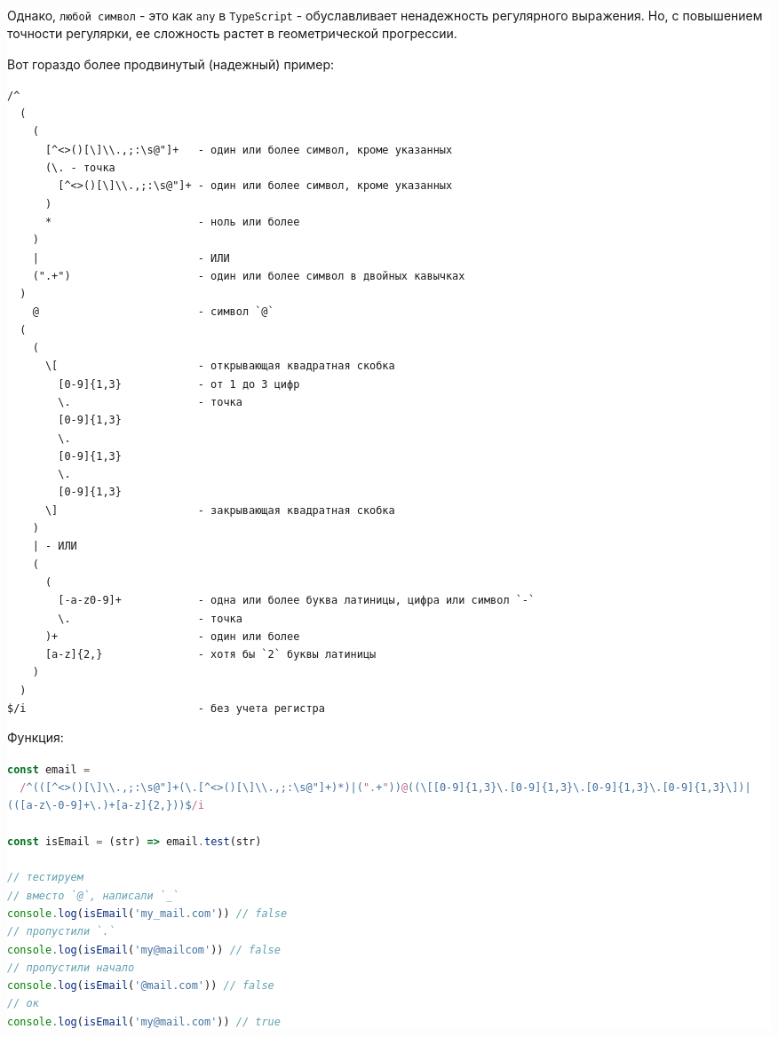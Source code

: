 
Однако, `любой символ` - это как `any` в `TypeScript` - обуславливает ненадежность регулярного выражения. Но, с повышением точности регулярки, ее сложность растет в геометрической прогрессии.

Вот гораздо более продвинутый (надежный) пример:

```
/^
  (
    (
      [^<>()[\]\\.,;:\s@"]+   - один или более символ, кроме указанных
      (\. - точка
        [^<>()[\]\\.,;:\s@"]+ - один или более символ, кроме указанных
      )
      *                       - ноль или более
    )
    |                         - ИЛИ
    (".+")                    - один или более символ в двойных кавычках
  )
    @                         - символ `@`
  (
    (
      \[                      - открывающая квадратная скобка
        [0-9]{1,3}            - от 1 до 3 цифр
        \.                    - точка
        [0-9]{1,3}
        \.
        [0-9]{1,3}
        \.
        [0-9]{1,3}
      \]                      - закрывающая квадратная скобка
    )
    | - ИЛИ
    (
      (
        [-a-z0-9]+            - одна или более буква латиницы, цифра или символ `-`
        \.                    - точка
      )+                      - один или более
      [a-z]{2,}               - хотя бы `2` буквы латиницы
    )
  )
$/i                           - без учета регистра
```

Функция:

```js
const email =
  /^(([^<>()[\]\\.,;:\s@"]+(\.[^<>()[\]\\.,;:\s@"]+)*)|(".+"))@((\[[0-9]{1,3}\.[0-9]{1,3}\.[0-9]{1,3}\.[0-9]{1,3}\])|(([a-z\-0-9]+\.)+[a-z]{2,}))$/i

const isEmail = (str) => email.test(str)

// тестируем
// вместо `@`, написали `_`
console.log(isEmail('my_mail.com')) // false
// пропустили `.`
console.log(isEmail('my@mailcom')) // false
// пропустили начало
console.log(isEmail('@mail.com')) // false
// ок
console.log(isEmail('my@mail.com')) // true
```
